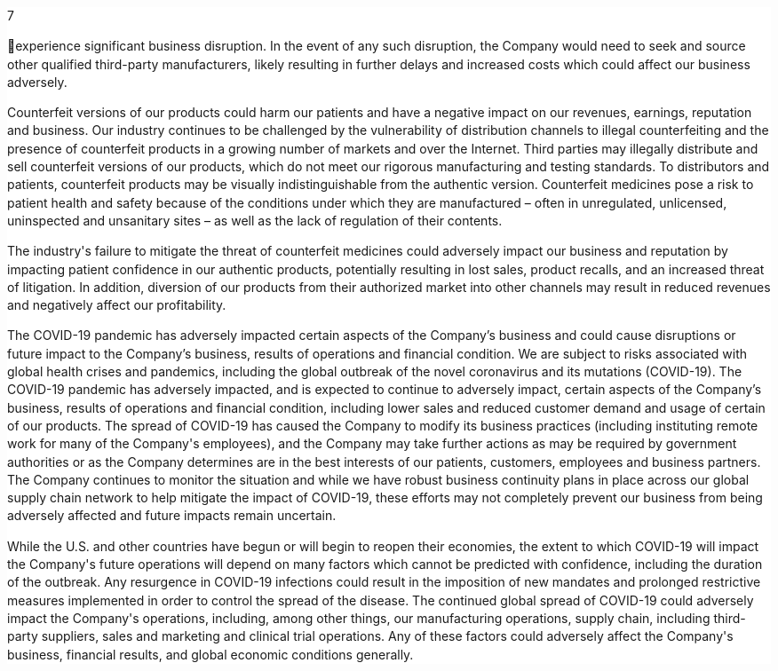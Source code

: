 7

experience significant business disruption. In the event of any such disruption, the Company would need to seek and source other qualified third-party
manufacturers, likely resulting in further delays and increased costs which could affect our business adversely.

Counterfeit versions of our products could harm our patients and have a negative impact on our revenues, earnings, reputation and business.
Our industry continues to be challenged by the vulnerability of distribution channels to illegal counterfeiting and the presence of counterfeit products in a
growing number of markets and over the Internet. Third parties may illegally distribute and sell counterfeit versions of our products, which do not meet our
rigorous manufacturing and testing standards. To distributors and patients, counterfeit products may be visually indistinguishable from the authentic
version. Counterfeit medicines pose a risk to patient health and safety because of the conditions under which they are manufactured – often in unregulated,
unlicensed, uninspected and unsanitary sites – as well as the lack of regulation of their contents.

The industry's failure to mitigate the threat of counterfeit medicines could adversely impact our business and reputation by impacting patient confidence in
our authentic products, potentially resulting in lost sales, product recalls, and an increased threat of litigation. In addition, diversion of our products from
their authorized market into other channels may result in reduced revenues and negatively affect our profitability.

The COVID-19 pandemic has adversely impacted certain aspects of the Company’s business and could cause disruptions or future impact to the
Company’s business, results of operations and financial condition.
We are subject to risks associated with global health crises and pandemics, including the global outbreak of the novel coronavirus and its mutations
(COVID-19). The COVID-19 pandemic has adversely impacted, and is expected to continue to adversely impact, certain aspects of the Company’s
business, results of operations and financial condition, including lower sales and reduced customer demand and usage of certain of our products. The
spread of COVID-19 has caused the Company to modify its business practices (including instituting remote work for many of the Company's employees),
and the Company may take further actions as may be required by government authorities or as the Company determines are in the best interests of our
patients, customers, employees and business partners. The Company continues to monitor the situation and while we have robust business continuity plans
in place across our global supply chain network to help mitigate the impact of COVID-19, these efforts may not completely prevent our business from
being adversely affected and future impacts remain uncertain.

While the U.S. and other countries have begun or will begin to reopen their economies, the extent to which COVID-19 will impact the Company's future
operations will depend on many factors which cannot be predicted with confidence, including the duration of the outbreak. Any resurgence in COVID-19
infections could result in the imposition of new mandates and prolonged restrictive measures implemented in order to control the spread of the disease. The
continued global spread of COVID-19 could adversely impact the Company's operations, including, among other things, our manufacturing operations,
supply chain, including third-party suppliers, sales and marketing and clinical trial operations. Any of these factors could adversely affect the Company's
business, financial results, and global economic conditions generally.
